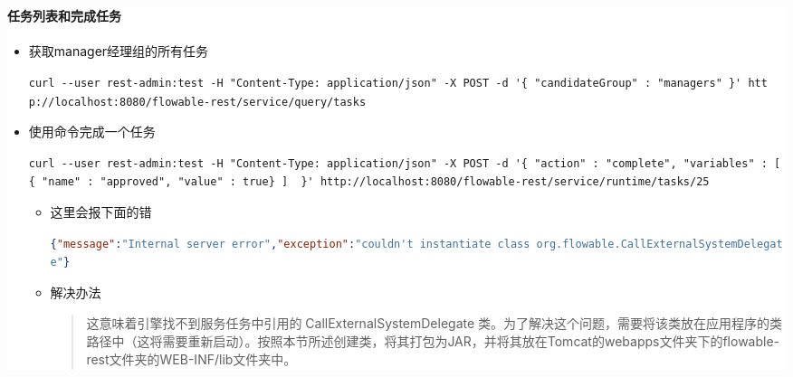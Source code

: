   

  

#### 任务列表和完成任务

- 获取manager经理组的所有任务

  ```shell
  curl --user rest-admin:test -H "Content-Type: application/json" -X POST -d '{ "candidateGroup" : "managers" }' http://localhost:8080/flowable-rest/service/query/tasks
  
  ```

- 使用命令完成一个任务

  ```shell
  curl --user rest-admin:test -H "Content-Type: application/json" -X POST -d '{ "action" : "complete", "variables" : [ { "name" : "approved", "value" : true} ]  }' http://localhost:8080/flowable-rest/service/runtime/tasks/25
  ```

  - 这里会报下面的错

    ```json
    {"message":"Internal server error","exception":"couldn't instantiate class org.flowable.CallExternalSystemDelegate"}
    ```

    

  - 解决办法

    > 这意味着引擎找不到服务任务中引用的 CallExternalSystemDelegate 类。为了解决这个问题，需要将该类放在应用程序的类路径中（这将需要重新启动）。按照本节所述创建类，将其打包为JAR，并将其放在Tomcat的webapps文件夹下的flowable-rest文件夹的WEB-INF/lib文件夹中。







